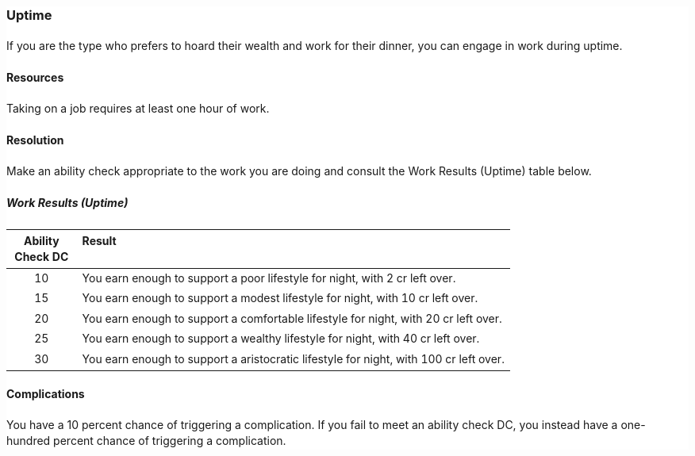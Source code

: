 ### Uptime
If you are the type who prefers to hoard their wealth and work for their dinner, you can engage in work during uptime. 

#### Resources
Taking on a job requires at least one hour of work.

#### Resolution
Make an ability check appropriate to the work you are doing and consult the Work Results (Uptime) table below.

##### Work Results (Uptime)

|&nbsp;&nbsp;&nbsp;&nbsp;Ability&nbsp;&nbsp;&nbsp;&nbsp;<br>Check DC|Result|
|:--:|:--|
|10|You earn enough to support a poor lifestyle for night, with 2 cr left over.|
|15|You earn enough to support a modest lifestyle for night, with 10 cr left over.|
|20|You earn enough to support a comfortable lifestyle for night, with 20 cr left over.|
|25|You earn enough to support a wealthy lifestyle for night, with 40 cr left over.|
|30|You earn enough to support a aristocratic lifestyle for night, with 100 cr left over.|

#### Complications
You have a 10 percent chance of triggering a complication. If you fail to meet an ability check DC, you instead have a one-hundred percent chance of triggering a complication.



